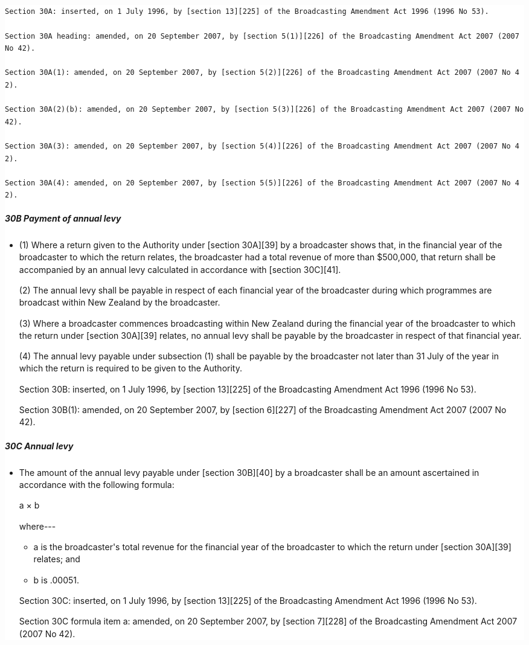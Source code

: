     Section 30A: inserted, on 1 July 1996, by [section 13][225] of the Broadcasting Amendment Act 1996 (1996 No 53).
    
    Section 30A heading: amended, on 20 September 2007, by [section 5(1)][226] of the Broadcasting Amendment Act 2007 (2007 No 42).
    
    Section 30A(1): amended, on 20 September 2007, by [section 5(2)][226] of the Broadcasting Amendment Act 2007 (2007 No 42).
    
    Section 30A(2)(b): amended, on 20 September 2007, by [section 5(3)][226] of the Broadcasting Amendment Act 2007 (2007 No 42).
    
    Section 30A(3): amended, on 20 September 2007, by [section 5(4)][226] of the Broadcasting Amendment Act 2007 (2007 No 42).
    
    Section 30A(4): amended, on 20 September 2007, by [section 5(5)][226] of the Broadcasting Amendment Act 2007 (2007 No 42).

##### 30B Payment of annual levy
    
*   (1) Where a return given to the Authority under [section 30A][39] by a broadcaster shows that, in the financial year of the broadcaster to which the return relates, the broadcaster had a total revenue of more than $500,000, that return shall be accompanied by an annual levy calculated in accordance with [section 30C][41].
    
    (2) The annual levy shall be payable in respect of each financial year of the broadcaster during which programmes are broadcast within New Zealand by the broadcaster.
    
    (3) Where a broadcaster commences broadcasting within New Zealand during the financial year of the broadcaster to which the return under [section 30A][39] relates, no annual levy shall be payable by the broadcaster in respect of that financial year.
    
    (4) The annual levy payable under subsection (1) shall be payable by the broadcaster not later than 31 July of the year in which the return is required to be given to the Authority.
    
    Section 30B: inserted, on 1 July 1996, by [section 13][225] of the Broadcasting Amendment Act 1996 (1996 No 53).
    
    Section 30B(1): amended, on 20 September 2007, by [section 6][227] of the Broadcasting Amendment Act 2007 (2007 No 42).

##### 30C Annual levy
    
*   The amount of the annual levy payable under [section 30B][40] by a broadcaster shall be an amount ascertained in accordance with the following formula:
    
    a × b
    
    where---
        
    *   a is the broadcaster's total revenue for the financial year of the broadcaster to which the return under [section 30A][39] relates; and
    
    *   b is .00051\.
    
    Section 30C: inserted, on 1 July 1996, by [section 13][225] of the Broadcasting Amendment Act 1996 (1996 No 53).
    
    Section 30C formula item a: amended, on 20 September 2007, by [section 7][228] of the Broadcasting Amendment Act 2007 (2007 No 42).
